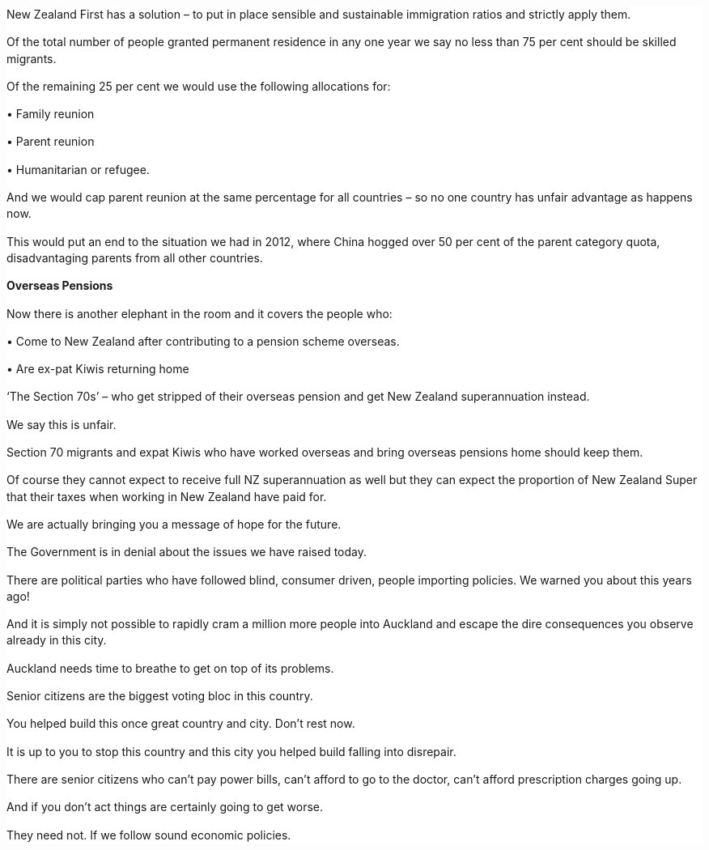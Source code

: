 New Zealand First has a solution – to put in place sensible and sustainable immigration ratios and strictly apply them.

Of the total number of people granted permanent residence in any one year we say no less than 75 per cent should be skilled migrants.

Of the remaining 25 per cent we would use the following allocations for:

• Family reunion

• Parent reunion

• Humanitarian or refugee.

And we would cap parent reunion at the same percentage for all countries – so no one country has unfair advantage as happens now.

This would put an end to the situation we had in 2012, where China hogged over 50 per cent of the parent category quota, disadvantaging parents from all other countries.

**Overseas Pensions**

Now there is another elephant in the room and it covers the people who:

• Come to New Zealand after contributing to a pension scheme overseas.

• Are ex-pat Kiwis returning home

‘The Section 70s’ – who get stripped of their overseas pension and get New Zealand superannuation instead.

We say this is unfair.

Section 70 migrants and expat Kiwis who have worked overseas and bring overseas pensions home should keep them.

Of course they cannot expect to receive full NZ superannuation as well but they can expect the proportion of New Zealand Super that their taxes when working in New Zealand have paid for.

We are actually bringing you a message of hope for the future.

The Government is in denial about the issues we have raised today.

There are political parties who have followed blind, consumer driven, people importing policies. We warned you about this years ago!

And it is simply not possible to rapidly cram a million more people into Auckland and escape the dire consequences you observe already in this city.

Auckland needs time to breathe to get on top of its problems.

Senior citizens are the biggest voting bloc in this country.

You helped build this once great country and city. Don’t rest now.

It is up to you to stop this country and this city you helped build falling into disrepair.

There are senior citizens who can’t pay power bills, can’t afford to go to the doctor, can’t afford prescription charges going up.

And if you don’t act things are certainly going to get worse.

They need not. If we follow sound economic policies.
